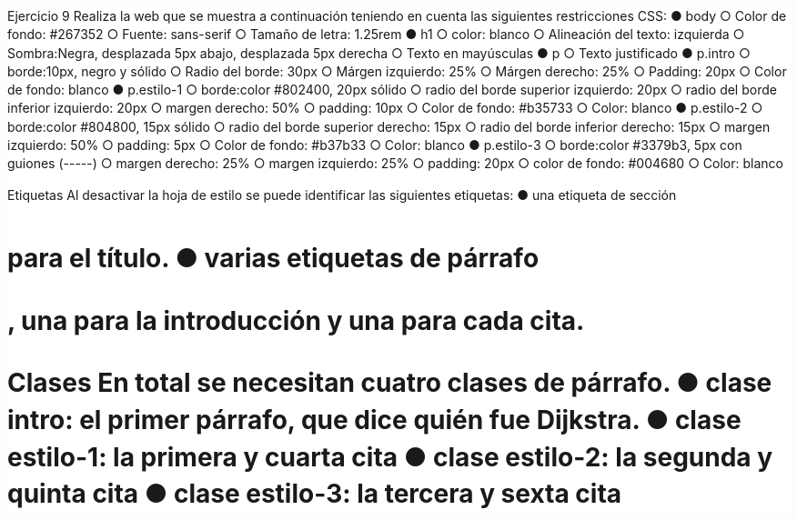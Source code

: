 
Ejercicio 9
 Realiza la web que se muestra a continuación teniendo en cuenta las siguientes
 restricciones CSS:
 ● body
 ○ Color de fondo: #267352
 ○ Fuente: sans-serif
 ○ Tamaño de letra: 1.25rem
 ● h1
 ○ color: blanco
 ○ Alineación del texto: izquierda
 ○ Sombra:Negra, desplazada 5px abajo, desplazada 5px derecha
 ○ Texto en mayúsculas
 ● p
 ○ Texto justificado
 ● p.intro
 ○ borde:10px, negro y sólido
 ○ Radio del borde: 30px
 ○ Márgen izquierdo: 25%
 ○ Márgen derecho: 25%
 ○ Padding: 20px
 ○ Color de fondo: blanco
 ● p.estilo-1
 ○ borde:color #802400, 20px sólido
 ○ radio del borde superior izquierdo: 20px
 ○ radio del borde inferior izquierdo: 20px
 ○ margen derecho: 50%
 ○ padding: 10px
 ○ Color de fondo: #b35733
 ○ Color: blanco
 ● p.estilo-2
 ○ borde:color #804800, 15px sólido
 ○ radio del borde superior derecho: 15px
 ○ radio del borde inferior derecho: 15px
 ○ margen izquierdo: 50%
 ○ padding: 5px
 ○ Color de fondo: #b37b33
 ○ Color: blanco
 ● p.estilo-3
 ○ borde:color #3379b3, 5px con guiones (-----)
 ○ margen derecho: 25%
 ○ margen izquierdo: 25%
 ○ padding: 20px
 ○ color de fondo: #004680
 ○ Color: blanco

Etiquetas
 Al desactivar la hoja de estilo se puede identificar las siguientes etiquetas:
 ● una etiqueta de sección <h1> para el título.
 ● varias etiquetas de párrafo <p>, una para la introducción y una para cada cita.

 Clases
 En total se necesitan cuatro clases de párrafo.
 ● clase intro: el primer párrafo, que dice quién fue Dijkstra.
 ● clase estilo-1: la primera y cuarta cita
 ● clase estilo-2: la segunda y quinta cita
 ● clase estilo-3: la tercera y sexta cita

